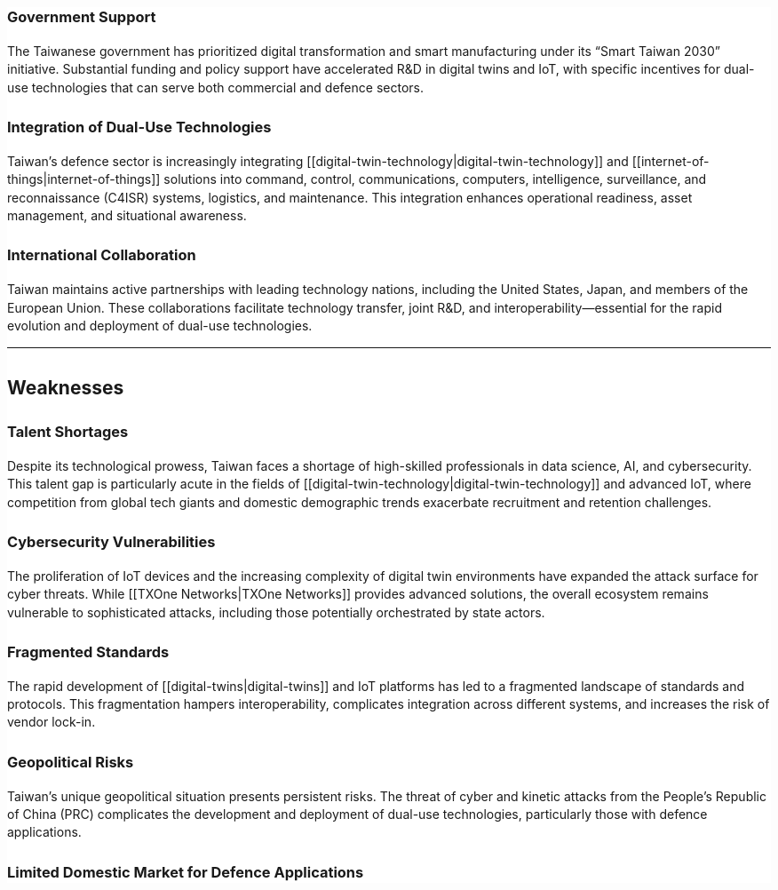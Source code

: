 ### Government Support

The Taiwanese government has prioritized digital transformation and smart manufacturing under its “Smart Taiwan 2030” initiative. Substantial funding and policy support have accelerated R&D in digital twins and IoT, with specific incentives for dual-use technologies that can serve both commercial and defence sectors.

### Integration of Dual-Use Technologies

Taiwan’s defence sector is increasingly integrating [[digital-twin-technology\|digital-twin-technology]] and [[internet-of-things\|internet-of-things]] solutions into command, control, communications, computers, intelligence, surveillance, and reconnaissance (C4ISR) systems, logistics, and maintenance. This integration enhances operational readiness, asset management, and situational awareness.

### International Collaboration

Taiwan maintains active partnerships with leading technology nations, including the United States, Japan, and members of the European Union. These collaborations facilitate technology transfer, joint R&D, and interoperability—essential for the rapid evolution and deployment of dual-use technologies.

---

## Weaknesses

### Talent Shortages

Despite its technological prowess, Taiwan faces a shortage of high-skilled professionals in data science, AI, and cybersecurity. This talent gap is particularly acute in the fields of [[digital-twin-technology\|digital-twin-technology]] and advanced IoT, where competition from global tech giants and domestic demographic trends exacerbate recruitment and retention challenges.

### Cybersecurity Vulnerabilities

The proliferation of IoT devices and the increasing complexity of digital twin environments have expanded the attack surface for cyber threats. While [[TXOne Networks\|TXOne Networks]] provides advanced solutions, the overall ecosystem remains vulnerable to sophisticated attacks, including those potentially orchestrated by state actors.

### Fragmented Standards

The rapid development of [[digital-twins\|digital-twins]] and IoT platforms has led to a fragmented landscape of standards and protocols. This fragmentation hampers interoperability, complicates integration across different systems, and increases the risk of vendor lock-in.

### Geopolitical Risks

Taiwan’s unique geopolitical situation presents persistent risks. The threat of cyber and kinetic attacks from the People’s Republic of China (PRC) complicates the development and deployment of dual-use technologies, particularly those with defence applications.

### Limited Domestic Market for Defence Applications
